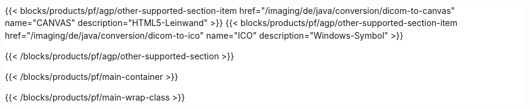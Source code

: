 {{< blocks/products/pf/agp/other-supported-section-item href="/imaging/de/java/conversion/dicom-to-canvas" name="CANVAS" description="HTML5-Leinwand" >}}
{{< blocks/products/pf/agp/other-supported-section-item href="/imaging/de/java/conversion/dicom-to-ico" name="ICO" description="Windows-Symbol" >}}

{{< /blocks/products/pf/agp/other-supported-section >}}

{{< /blocks/products/pf/main-container >}}
    
{{< /blocks/products/pf/main-wrap-class >}}
